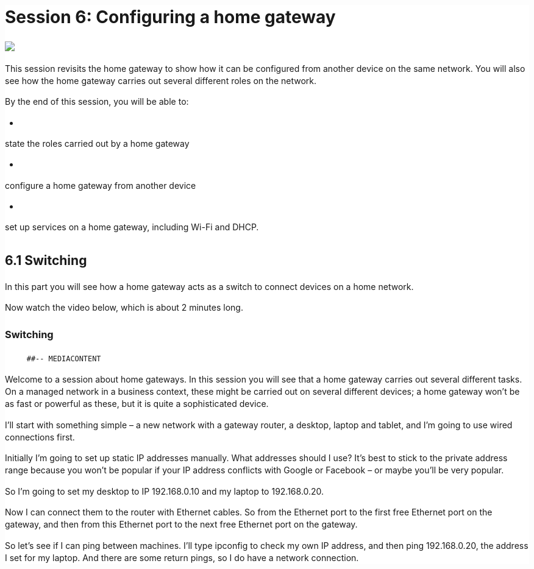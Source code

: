 # Session 6: Configuring a home gateway



![](https://www.open.edu/openlearn/ocw/pluginfile.php/1625457/mod_oucontent/oucontent/92007/06_internet_connection_router.tif)

This session revisits the home gateway to show how it can be configured from another device on the same network. You will also see how the home gateway carries out several different roles on the network.

By the end of this session, you will be able to:

* 
state the roles carried out by a home gateway


* 
configure a home gateway from another device


* 
set up services on a home gateway, including Wi-Fi and DHCP.



## 6.1 Switching


In this part you will see how a home gateway acts as a switch to connect devices on a home network.

Now watch the video below, which is about 2 minutes long.


### Switching

         ##-- MEDIACONTENT
        
Welcome to a session about home gateways. In this session you will see that a home gateway carries out several different tasks. On a managed network in a business context, these might be carried out on several different devices; a home gateway won’t be as fast or powerful as these, but it is quite a sophisticated device.

I’ll start with something simple – a new network with a gateway router, a desktop, laptop and tablet, and I’m going to use wired connections first.

Initially I’m going to set up static IP addresses manually. What addresses should I use? It’s best to stick to the private address range because you won’t be popular if your IP address conflicts with Google or Facebook – or maybe you’ll be very popular.

So I’m going to set my desktop to IP 192.168.0.10 and my laptop to 192.168.0.20.

Now I can connect them to the router with Ethernet cables. So from the Ethernet port to the first free Ethernet port on the gateway, and then from this Ethernet port to the next free Ethernet port on the gateway.

So let’s see if I can ping between machines. I’ll type ipconfig to check my own IP address, and then ping 192.168.0.20, the address I set for my laptop. And there are some return pings, so I do have a network connection.
